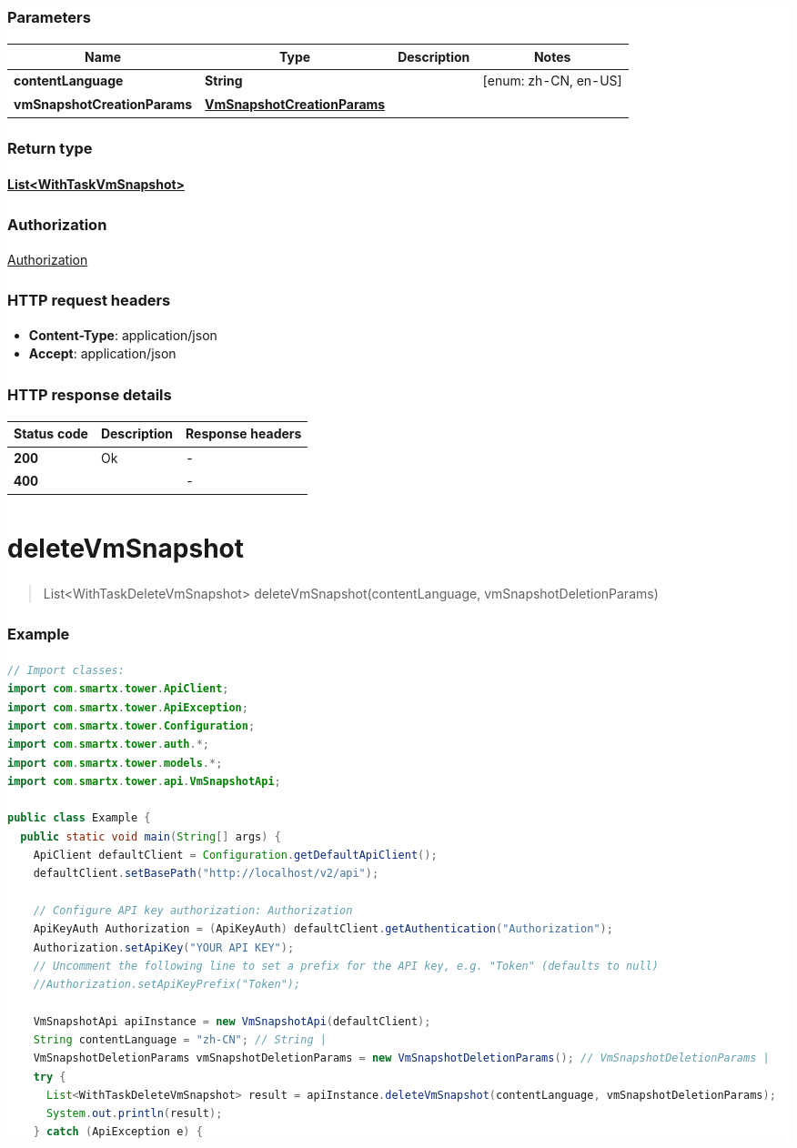 ### Parameters

Name | Type | Description  | Notes
------------- | ------------- | ------------- | -------------
 **contentLanguage** | **String**|  | [enum: zh-CN, en-US]
 **vmSnapshotCreationParams** | [**VmSnapshotCreationParams**](VmSnapshotCreationParams.md)|  |

### Return type

[**List&lt;WithTaskVmSnapshot&gt;**](WithTaskVmSnapshot.md)

### Authorization

[Authorization](../README.md#Authorization)

### HTTP request headers

 - **Content-Type**: application/json
 - **Accept**: application/json

### HTTP response details
| Status code | Description | Response headers |
|-------------|-------------|------------------|
**200** | Ok |  -  |
**400** |  |  -  |

<a name="deleteVmSnapshot"></a>
# **deleteVmSnapshot**
> List&lt;WithTaskDeleteVmSnapshot&gt; deleteVmSnapshot(contentLanguage, vmSnapshotDeletionParams)



### Example
```java
// Import classes:
import com.smartx.tower.ApiClient;
import com.smartx.tower.ApiException;
import com.smartx.tower.Configuration;
import com.smartx.tower.auth.*;
import com.smartx.tower.models.*;
import com.smartx.tower.api.VmSnapshotApi;

public class Example {
  public static void main(String[] args) {
    ApiClient defaultClient = Configuration.getDefaultApiClient();
    defaultClient.setBasePath("http://localhost/v2/api");
    
    // Configure API key authorization: Authorization
    ApiKeyAuth Authorization = (ApiKeyAuth) defaultClient.getAuthentication("Authorization");
    Authorization.setApiKey("YOUR API KEY");
    // Uncomment the following line to set a prefix for the API key, e.g. "Token" (defaults to null)
    //Authorization.setApiKeyPrefix("Token");

    VmSnapshotApi apiInstance = new VmSnapshotApi(defaultClient);
    String contentLanguage = "zh-CN"; // String | 
    VmSnapshotDeletionParams vmSnapshotDeletionParams = new VmSnapshotDeletionParams(); // VmSnapshotDeletionParams | 
    try {
      List<WithTaskDeleteVmSnapshot> result = apiInstance.deleteVmSnapshot(contentLanguage, vmSnapshotDeletionParams);
      System.out.println(result);
    } catch (ApiException e) {
```